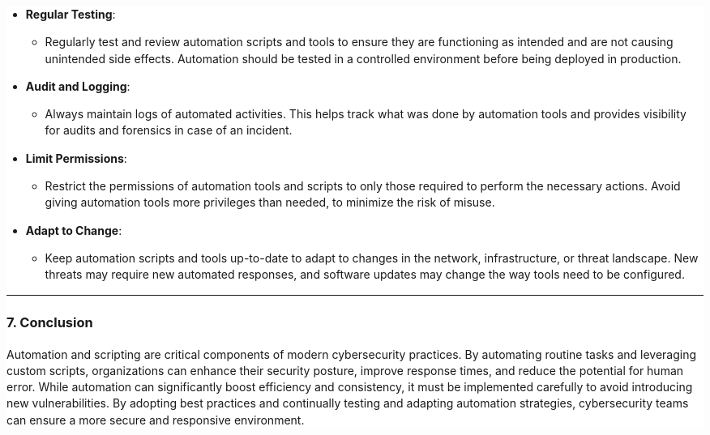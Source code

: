 - **Regular Testing**:
  - Regularly test and review automation scripts and tools to ensure they are functioning as intended and are not causing unintended side effects. Automation should be tested in a controlled environment before being deployed in production.

- **Audit and Logging**:
  - Always maintain logs of automated activities. This helps track what was done by automation tools and provides visibility for audits and forensics in case of an incident.

- **Limit Permissions**:
  - Restrict the permissions of automation tools and scripts to only those required to perform the necessary actions. Avoid giving automation tools more privileges than needed, to minimize the risk of misuse.

- **Adapt to Change**:
  - Keep automation scripts and tools up-to-date to adapt to changes in the network, infrastructure, or threat landscape. New threats may require new automated responses, and software updates may change the way tools need to be configured.

---

### **7. Conclusion**

Automation and scripting are critical components of modern cybersecurity practices. By automating routine tasks and leveraging custom scripts, organizations can enhance their security posture, improve response times, and reduce the potential for human error. While automation can significantly boost efficiency and consistency, it must be implemented carefully to avoid introducing new vulnerabilities. By adopting best practices and continually testing and adapting automation strategies, cybersecurity teams can ensure a more secure and responsive environment.
